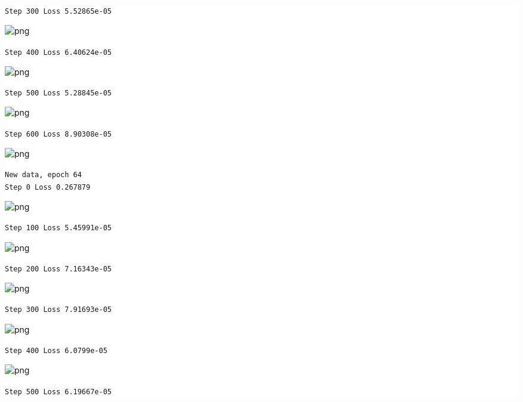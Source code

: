 
    Step 300 Loss 5.52865e-05



![png](RNN_files/RNN_6_891.png)


    Step 400 Loss 6.40624e-05



![png](RNN_files/RNN_6_893.png)


    Step 500 Loss 5.28845e-05



![png](RNN_files/RNN_6_895.png)


    Step 600 Loss 8.90308e-05



![png](RNN_files/RNN_6_897.png)


    New data, epoch 64
    Step 0 Loss 0.267879



![png](RNN_files/RNN_6_899.png)


    Step 100 Loss 5.45991e-05



![png](RNN_files/RNN_6_901.png)


    Step 200 Loss 7.16343e-05



![png](RNN_files/RNN_6_903.png)


    Step 300 Loss 7.91693e-05



![png](RNN_files/RNN_6_905.png)


    Step 400 Loss 6.0799e-05



![png](RNN_files/RNN_6_907.png)


    Step 500 Loss 6.19667e-05
